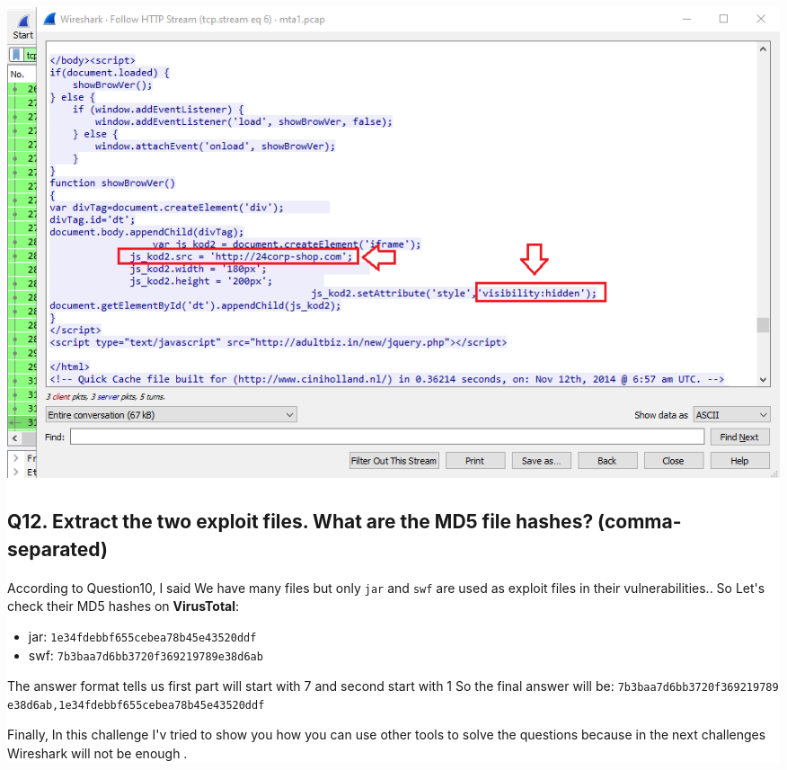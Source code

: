 ![](/assets/img/uploads/malware_traffic__analysis/mta1/25.png)


## Q12. Extract the two exploit files. What are the MD5 file hashes? (comma-separated)

According to Question10, I said We have many files but only `jar` and `swf` are used as exploit files in their vulnerabilities.. So Let's check their MD5 hashes on **VirusTotal**:

- jar:	`1e34fdebbf655cebea78b45e43520ddf`
- swf:	`7b3baa7d6bb3720f369219789e38d6ab`

The answer format tells us first part will start with 7 and second start with 1 So the final answer will be: `7b3baa7d6bb3720f369219789e38d6ab,1e34fdebbf655cebea78b45e43520ddf`


Finally, In this challenge I'v tried to show you how you can use other tools to solve the questions because in the next challenges Wireshark will not be enough .